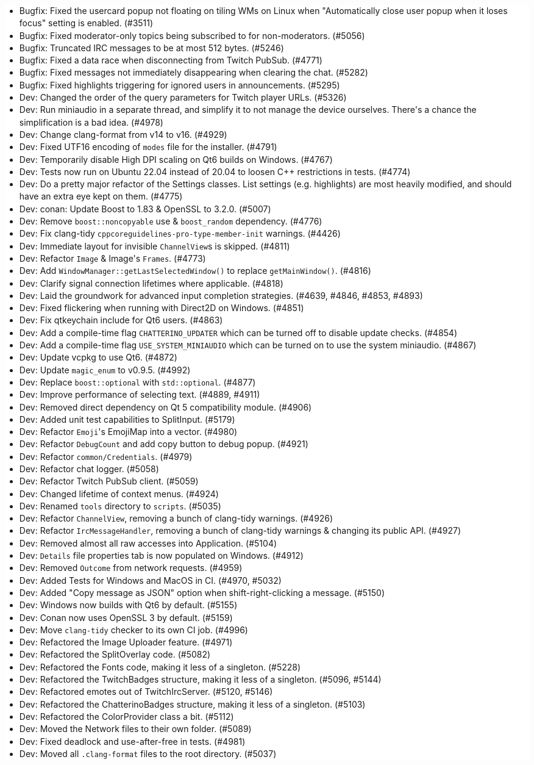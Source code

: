 - Bugfix: Fixed the usercard popup not floating on tiling WMs on Linux when "Automatically close user popup when it loses focus" setting is enabled. (#3511)
- Bugfix: Fixed moderator-only topics being subscribed to for non-moderators. (#5056)
- Bugfix: Truncated IRC messages to be at most 512 bytes. (#5246)
- Bugfix: Fixed a data race when disconnecting from Twitch PubSub. (#4771)
- Bugfix: Fixed messages not immediately disappearing when clearing the chat. (#5282)
- Bugfix: Fixed highlights triggering for ignored users in announcements. (#5295)
- Dev: Changed the order of the query parameters for Twitch player URLs. (#5326)
- Dev: Run miniaudio in a separate thread, and simplify it to not manage the device ourselves. There's a chance the simplification is a bad idea. (#4978)
- Dev: Change clang-format from v14 to v16. (#4929)
- Dev: Fixed UTF16 encoding of `modes` file for the installer. (#4791)
- Dev: Temporarily disable High DPI scaling on Qt6 builds on Windows. (#4767)
- Dev: Tests now run on Ubuntu 22.04 instead of 20.04 to loosen C++ restrictions in tests. (#4774)
- Dev: Do a pretty major refactor of the Settings classes. List settings (e.g. highlights) are most heavily modified, and should have an extra eye kept on them. (#4775)
- Dev: conan: Update Boost to 1.83 & OpenSSL to 3.2.0. (#5007)
- Dev: Remove `boost::noncopyable` use & `boost_random` dependency. (#4776)
- Dev: Fix clang-tidy `cppcoreguidelines-pro-type-member-init` warnings. (#4426)
- Dev: Immediate layout for invisible `ChannelView`s is skipped. (#4811)
- Dev: Refactor `Image` & Image's `Frames`. (#4773)
- Dev: Add `WindowManager::getLastSelectedWindow()` to replace `getMainWindow()`. (#4816)
- Dev: Clarify signal connection lifetimes where applicable. (#4818)
- Dev: Laid the groundwork for advanced input completion strategies. (#4639, #4846, #4853, #4893)
- Dev: Fixed flickering when running with Direct2D on Windows. (#4851)
- Dev: Fix qtkeychain include for Qt6 users. (#4863)
- Dev: Add a compile-time flag `CHATTERINO_UPDATER` which can be turned off to disable update checks. (#4854)
- Dev: Add a compile-time flag `USE_SYSTEM_MINIAUDIO` which can be turned on to use the system miniaudio. (#4867)
- Dev: Update vcpkg to use Qt6. (#4872)
- Dev: Update `magic_enum` to v0.9.5. (#4992)
- Dev: Replace `boost::optional` with `std::optional`. (#4877)
- Dev: Improve performance of selecting text. (#4889, #4911)
- Dev: Removed direct dependency on Qt 5 compatibility module. (#4906)
- Dev: Added unit test capabilities to SplitInput. (#5179)
- Dev: Refactor `Emoji`'s EmojiMap into a vector. (#4980)
- Dev: Refactor `DebugCount` and add copy button to debug popup. (#4921)
- Dev: Refactor `common/Credentials`. (#4979)
- Dev: Refactor chat logger. (#5058)
- Dev: Refactor Twitch PubSub client. (#5059)
- Dev: Changed lifetime of context menus. (#4924)
- Dev: Renamed `tools` directory to `scripts`. (#5035)
- Dev: Refactor `ChannelView`, removing a bunch of clang-tidy warnings. (#4926)
- Dev: Refactor `IrcMessageHandler`, removing a bunch of clang-tidy warnings & changing its public API. (#4927)
- Dev: Removed almost all raw accesses into Application. (#5104)
- Dev: `Details` file properties tab is now populated on Windows. (#4912)
- Dev: Removed `Outcome` from network requests. (#4959)
- Dev: Added Tests for Windows and MacOS in CI. (#4970, #5032)
- Dev: Added "Copy message as JSON" option when shift-right-clicking a message. (#5150)
- Dev: Windows now builds with Qt6 by default. (#5155)
- Dev: Conan now uses OpenSSL 3 by default. (#5159)
- Dev: Move `clang-tidy` checker to its own CI job. (#4996)
- Dev: Refactored the Image Uploader feature. (#4971)
- Dev: Refactored the SplitOverlay code. (#5082)
- Dev: Refactored the Fonts code, making it less of a singleton. (#5228)
- Dev: Refactored the TwitchBadges structure, making it less of a singleton. (#5096, #5144)
- Dev: Refactored emotes out of TwitchIrcServer. (#5120, #5146)
- Dev: Refactored the ChatterinoBadges structure, making it less of a singleton. (#5103)
- Dev: Refactored the ColorProvider class a bit. (#5112)
- Dev: Moved the Network files to their own folder. (#5089)
- Dev: Fixed deadlock and use-after-free in tests. (#4981)
- Dev: Moved all `.clang-format` files to the root directory. (#5037)